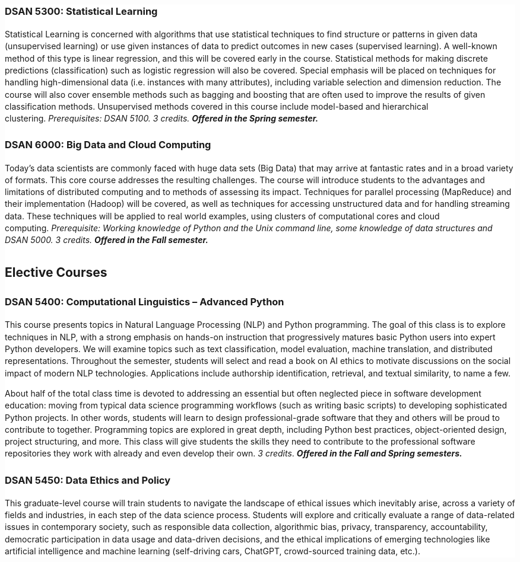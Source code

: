 ### DSAN 5300: Statistical Learning

Statistical Learning is concerned with algorithms that use statistical techniques to find structure or patterns in given data (unsupervised learning) or use given instances of data to predict outcomes in new cases (supervised learning). A well-known method of this type is linear regression, and this will be covered early in the course. Statistical methods for making discrete predictions (classification) such as logistic regression will also be covered. Special emphasis will be placed on techniques for handling high-dimensional data (i.e. instances with many attributes), including variable selection and dimension reduction. The course will also cover ensemble methods such as bagging and boosting that are often used to improve the results of given classification methods. Unsupervised methods covered in this course include model-based and hierarchical clustering. _Prerequisites: DSAN 5100. 3 credits._ _**Offered in the Spring semester.**_

### DSAN 6000: Big Data and Cloud Computing

Today’s data scientists are commonly faced with huge data sets (Big Data) that may arrive at fantastic rates and in a broad variety of formats. This core course addresses the resulting challenges. The course will introduce students to the advantages and limitations of distributed computing and to methods of assessing its impact. Techniques for parallel processing (MapReduce) and their implementation (Hadoop) will be covered, as well as techniques for accessing unstructured data and for handling streaming data. These techniques will be applied to real world examples, using clusters of computational cores and cloud computing. _Prerequisite: Working knowledge of Python and the Unix command line, some knowledge of data structures and DSAN 5000. 3 credits._ _**Offered in the Fall semester.**_

## Elective Courses

### DSAN 5400: Computational Linguistics – Advanced Python

This course presents topics in Natural Language Processing (NLP) and Python programming. The goal of this class is to explore techniques in NLP, with a strong emphasis on hands-on instruction that progressively matures basic Python users into expert Python developers. We will examine topics such as text classification, model evaluation, machine translation, and distributed representations. Throughout the semester, students will select and read a book on AI ethics to motivate discussions on the social impact of modern NLP technologies. Applications include authorship identification, retrieval, and textual similarity, to name a few.

About half of the total class time is devoted to addressing an essential but often neglected piece in software development education: moving from typical data science programming workflows (such as writing basic scripts) to developing sophisticated Python projects. In other words, students will learn to design professional-grade software that they and others will be proud to contribute to together. Programming topics are explored in great depth, including Python best practices, object-oriented design, project structuring, and more. This class will give students the skills they need to contribute to the professional software repositories they work with already and even develop their own. _3 credits_. _**Offered in the Fall and Spring semesters.**_

### DSAN 5450: Data Ethics and Policy

This graduate-level course will train students to navigate the landscape of ethical issues which inevitably arise, across a variety of fields and industries, in each step of the data science process. Students will explore and critically evaluate a range of data-related issues in contemporary society, such as responsible data collection, algorithmic bias, privacy, transparency, accountability, democratic participation in data usage and data-driven decisions, and the ethical implications of emerging technologies like artificial intelligence and machine learning (self-driving cars, ChatGPT, crowd-sourced training data, etc.).
